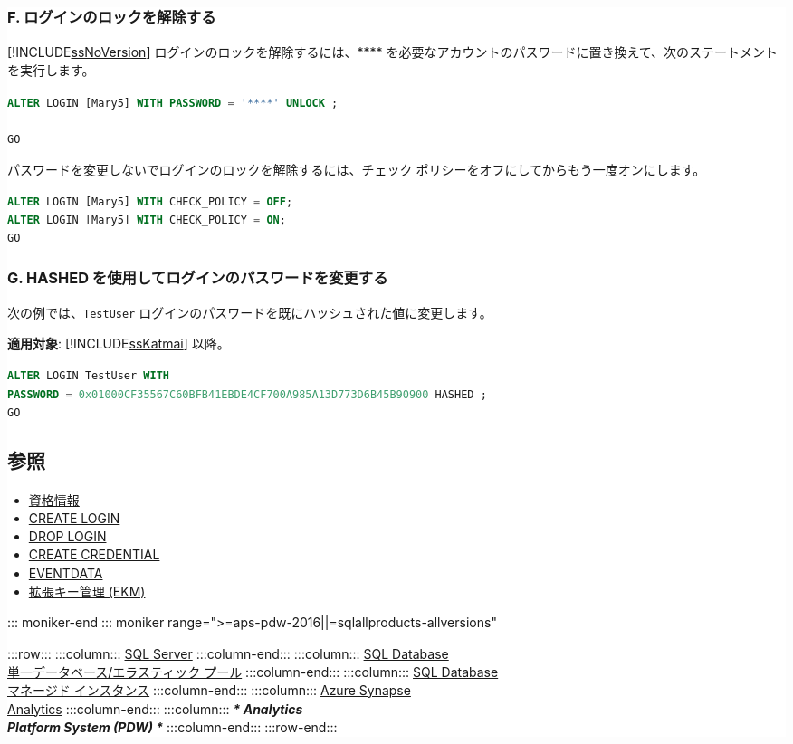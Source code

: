 ### <a name="f-unlocking-a-login"></a>F. ログインのロックを解除する

[!INCLUDE[ssNoVersion](../../includes/ssnoversion-md.md)] ログインのロックを解除するには、\*\*\*\* を必要なアカウントのパスワードに置き換えて、次のステートメントを実行します。

```sql
ALTER LOGIN [Mary5] WITH PASSWORD = '****' UNLOCK ;

GO
```

パスワードを変更しないでログインのロックを解除するには、チェック ポリシーをオフにしてからもう一度オンにします。

```sql
ALTER LOGIN [Mary5] WITH CHECK_POLICY = OFF;
ALTER LOGIN [Mary5] WITH CHECK_POLICY = ON;
GO
```

### <a name="g-changing-the-password-of-a-login-using-hashed"></a>G. HASHED を使用してログインのパスワードを変更する

次の例では、`TestUser` ログインのパスワードを既にハッシュされた値に変更します。

**適用対象**: [!INCLUDE[ssKatmai](../../includes/sskatmai-md.md)] 以降。

```sql
ALTER LOGIN TestUser WITH
PASSWORD = 0x01000CF35567C60BFB41EBDE4CF700A985A13D773D6B45B90900 HASHED ;
GO
```

## <a name="see-also"></a>参照

- [資格情報](../../relational-databases/security/authentication-access/credentials-database-engine.md)
- [CREATE LOGIN](../../t-sql/statements/create-login-transact-sql.md)
- [DROP LOGIN](../../t-sql/statements/drop-login-transact-sql.md)
- [CREATE CREDENTIAL](../../t-sql/statements/create-credential-transact-sql.md)
- [EVENTDATA](../../t-sql/functions/eventdata-transact-sql.md)
- [拡張キー管理 (EKM)](../../relational-databases/security/encryption/extensible-key-management-ekm.md)

::: moniker-end
::: moniker range=">=aps-pdw-2016||=sqlallproducts-allversions"

:::row:::
    :::column:::
        [SQL Server](alter-login-transact-sql.md?view=sql-server-2017)
    :::column-end:::
    :::column:::
        [SQL Database<br />単一データベース/エラスティック プール](alter-login-transact-sql.md?view=azuresqldb-current)
    :::column-end:::
    :::column:::
        [SQL Database<br />マネージド インスタンス](alter-login-transact-sql.md?view=azuresqldb-mi-current)
    :::column-end:::
    :::column:::
        [Azure Synapse<br />Analytics](alter-login-transact-sql.md?view=azure-sqldw-latest)
    :::column-end:::
    :::column:::
        **_\* Analytics<br />Platform System (PDW) \*_**
    :::column-end:::
:::row-end:::
